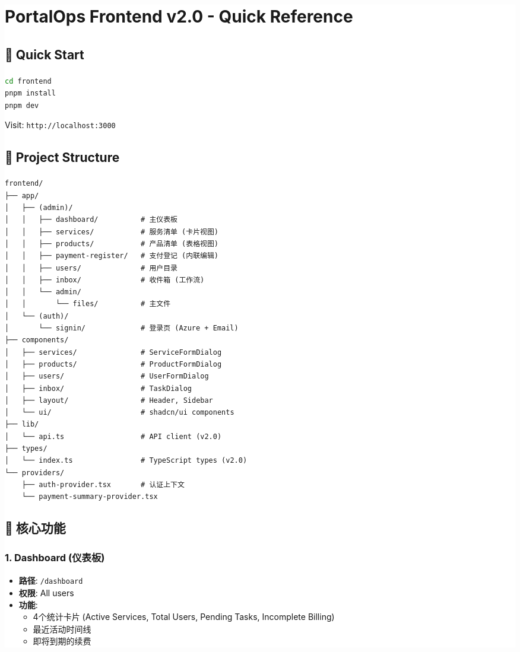 # PortalOps Frontend v2.0 - Quick Reference

## 🚀 Quick Start

```bash
cd frontend
pnpm install
pnpm dev
```

Visit: `http://localhost:3000`

## 📁 Project Structure

```
frontend/
├── app/
│   ├── (admin)/
│   │   ├── dashboard/          # 主仪表板
│   │   ├── services/           # 服务清单 (卡片视图)
│   │   ├── products/           # 产品清单 (表格视图)
│   │   ├── payment-register/   # 支付登记 (内联编辑)
│   │   ├── users/              # 用户目录
│   │   ├── inbox/              # 收件箱 (工作流)
│   │   └── admin/
│   │       └── files/          # 主文件
│   └── (auth)/
│       └── signin/             # 登录页 (Azure + Email)
├── components/
│   ├── services/               # ServiceFormDialog
│   ├── products/               # ProductFormDialog
│   ├── users/                  # UserFormDialog
│   ├── inbox/                  # TaskDialog
│   ├── layout/                 # Header, Sidebar
│   └── ui/                     # shadcn/ui components
├── lib/
│   └── api.ts                  # API client (v2.0)
├── types/
│   └── index.ts                # TypeScript types (v2.0)
└── providers/
    ├── auth-provider.tsx       # 认证上下文
    └── payment-summary-provider.tsx
```

## 🎯 核心功能

### 1. Dashboard (仪表板)
- **路径**: `/dashboard`
- **权限**: All users
- **功能**: 
  - 4个统计卡片 (Active Services, Total Users, Pending Tasks, Incomplete Billing)
  - 最近活动时间线
  - 即将到期的续费
